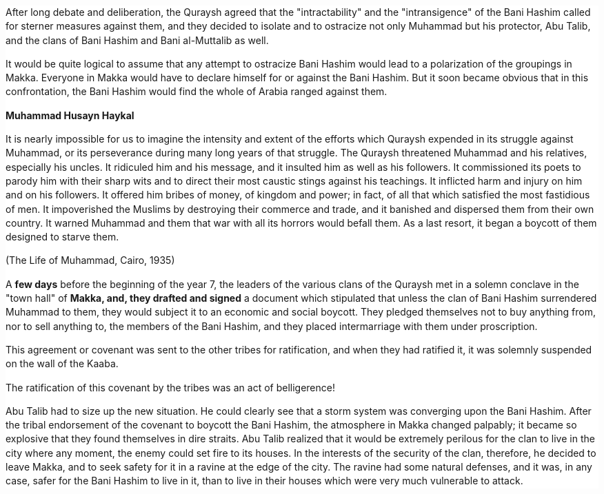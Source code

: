 After long debate and deliberation, the Quraysh agreed that the
"intractability" and the "intransigence" of the Bani Hashim called for
sterner measures against them, and they decided to isolate and to
ostracize not only Muhammad but his protector, Abu Talib, and the clans
of Bani Hashim and Bani al-Muttalib as well.

It would be quite logical to assume that any attempt to ostracize Bani
Hashim would lead to a polarization of the groupings in Makka. Everyone
in Makka would have to declare himself for or against the Bani Hashim.
But it soon became obvious that in this confrontation, the Bani Hashim
would find the whole of Arabia ranged against them.

**Muhammad Husayn Haykal**

It is nearly impossible for us to imagine the intensity and extent of
the efforts which Quraysh expended in its struggle against Muhammad, or
its perseverance during many long years of that struggle. The Quraysh
threatened Muhammad and his relatives, especially his uncles. It
ridiculed him and his message, and it insulted him as well as his
followers. It commissioned its poets to parody him with their sharp wits
and to direct their most caustic stings against his teachings. It
inflicted harm and injury on him and on his followers. It offered him
bribes of money, of kingdom and power; in fact, of all that which
satisfied the most fastidious of men. It impoverished the Muslims by
destroying their commerce and trade, and it banished and dispersed them
from their own country. It warned Muhammad and them that war with all
its horrors would befall them. As a last resort, it began a boycott of
them designed to starve them.

(The Life of Muhammad, Cairo, 1935)

A **few days** before the beginning of the year 7, the leaders of the
various clans of the Quraysh met in a solemn conclave in the "town hall"
of **Makka, and, they drafted and signed** a document which stipulated
that unless the clan of Bani Hashim surrendered Muhammad to them, they
would subject it to an economic and social boycott. They pledged
themselves not to buy anything from, nor to sell anything to, the
members of the Bani Hashim, and they placed intermarriage with them
under proscription.

This agreement or covenant was sent to the other tribes for
ratification, and when they had ratified it, it was solemnly suspended
on the wall of the Kaaba.

The ratification of this covenant by the tribes was an act of
belligerence!

Abu Talib had to size up the new situation. He could clearly see that a
storm system was converging upon the Bani Hashim. After the tribal
endorsement of the covenant to boycott the Bani Hashim, the atmosphere
in Makka changed palpably; it became so explosive that they found
themselves in dire straits. Abu Talib realized that it would be
extremely perilous for the clan to live in the city where any moment,
the enemy could set fire to its houses. In the interests of the security
of the clan, therefore, he decided to leave Makka, and to seek safety
for it in a ravine at the edge of the city. The ravine had some natural
defenses, and it was, in any case, safer for the Bani Hashim to live in
it, than to live in their houses which were very much vulnerable to
attack.
